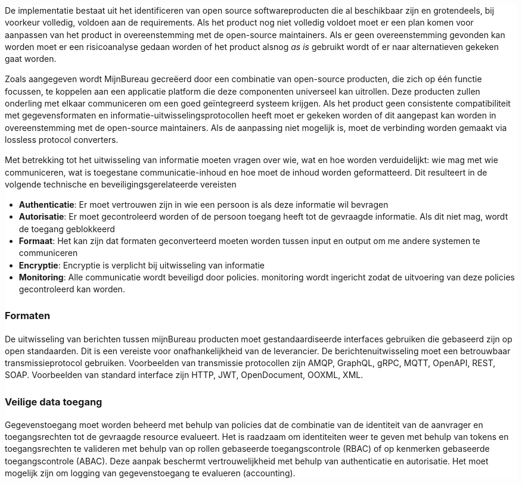 De implementatie bestaat uit het identificeren van open source softwareproducten
die al beschikbaar zijn en grotendeels, bij voorkeur volledig, voldoen aan de
requirements. Als het product nog niet volledig voldoet moet er een plan komen
voor aanpassen van het product in overeenstemming met de open-source
maintainers. Als er geen overeenstemming gevonden kan worden moet er een
risicoanalyse gedaan worden of het product alsnog _as is_ gebruikt wordt of er
naar alternatieven gekeken gaat worden.

Zoals aangegeven wordt MijnBureau gecreëerd door een combinatie van open-source
producten, die zich op één functie focussen, te koppelen aan een applicatie
platform die deze componenten universeel kan uitrollen. Deze producten zullen
onderling met elkaar communiceren om een goed geïntegreerd systeem krijgen. Als
het product geen consistente compatibiliteit met gegevensformaten en
informatie-uitwisselingsprotocollen heeft moet er gekeken worden of dit
aangepast kan worden in overeenstemming met de open-source maintainers. Als de
aanpassing niet mogelijk is, moet de verbinding worden gemaakt via lossless
protocol converters.

Met betrekking tot het uitwisseling van informatie moeten vragen over wie, wat
en hoe worden verduidelijkt: wie mag met wie communiceren, wat is toegestane
communicatie-inhoud en hoe moet de inhoud worden geformatteerd. Dit resulteert
in de volgende technische en beveiligingsgerelateerde vereisten

- **Authenticatie**: Er moet vertrouwen zijn in wie een persoon is als deze
  informatie wil bevragen
- **Autorisatie**: Er moet gecontroleerd worden of de persoon toegang heeft tot
  de gevraagde informatie. Als dit niet mag, wordt de toegang geblokkeerd
- **Formaat**: Het kan zijn dat formaten geconverteerd moeten worden tussen
  input en output om me andere systemen te communiceren
- **Encryptie**: Encryptie is verplicht bij uitwisseling van informatie
- **Monitoring**: Alle communicatie wordt beveiligd door policies. monitoring
  wordt ingericht zodat de uitvoering van deze policies gecontroleerd kan
  worden.

### Formaten

De uitwisseling van berichten tussen mijnBureau producten moet
gestandaardiseerde interfaces gebruiken die gebaseerd zijn op open standaarden.
Dit is een vereiste voor onafhankelijkheid van de leverancier. De
berichtenuitwisseling moet een betrouwbaar transmissieprotocol gebruiken.
Voorbeelden van transmissie protocollen zijn AMQP, GraphQL, gRPC, MQTT, OpenAPI,
REST, SOAP. Voorbeelden van standard interface zijn HTTP, JWT, OpenDocument,
OOXML, XML.

### Veilige data toegang

Gegevenstoegang moet worden beheerd met behulp van policies dat de combinatie
van de identiteit van de aanvrager en toegangsrechten tot de gevraagde resource
evalueert. Het is raadzaam om identiteiten weer te geven met behulp van tokens
en toegangsrechten te valideren met behulp van op rollen gebaseerde
toegangscontrole (RBAC) of op kenmerken gebaseerde toegangscontrole (ABAC). Deze
aanpak beschermt vertrouwelijkheid met behulp van authenticatie en autorisatie.
Het moet mogelijk zijn om logging van gegevenstoegang te evalueren (accounting).
